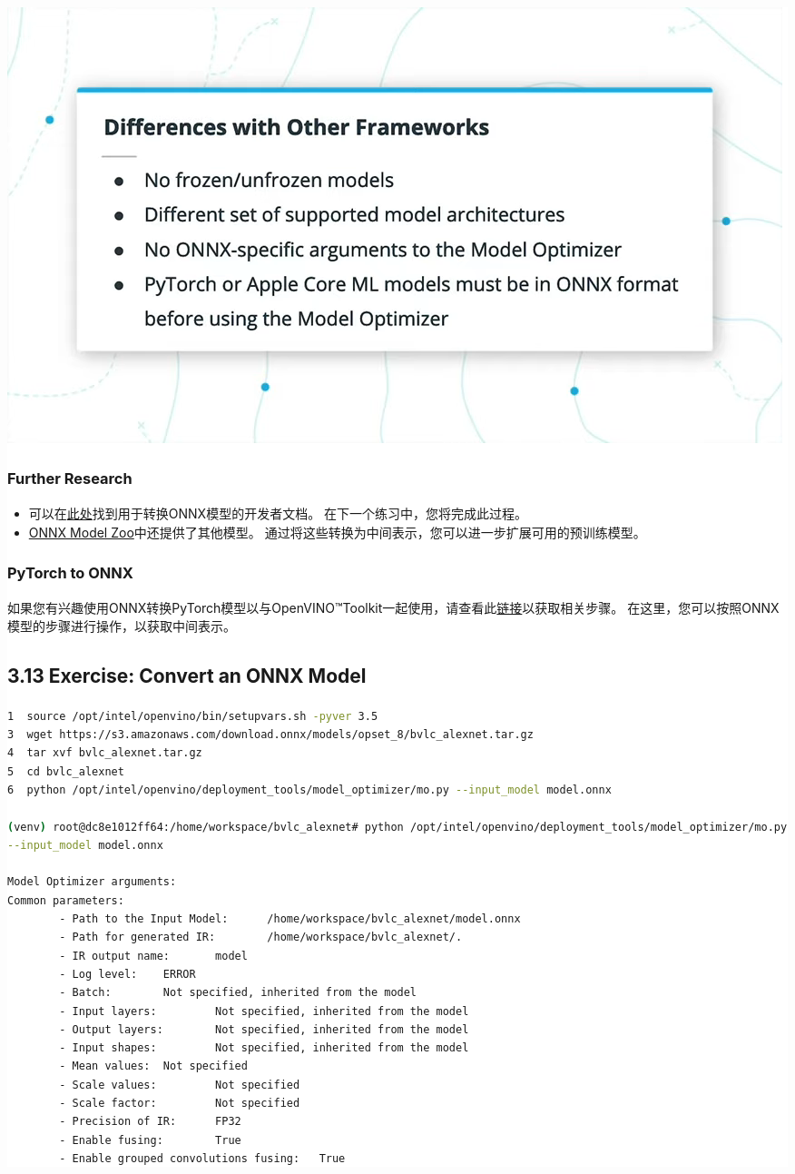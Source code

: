![](./images/3-18.png)

### Further Research
- 可以在[此处](https://docs.openvinotoolkit.org/2019_R3/_docs_MO_DG_prepare_model_convert_model_Convert_Model_From_ONNX.html)找到用于转换ONNX模型的开发者文档。 在下一个练习中，您将完成此过程。
- [ONNX Model Zoo](https://github.com/onnx/models)中还提供了其他模型。 通过将这些转换为中间表示，您可以进一步扩展可用的预训练模型。
### PyTorch to ONNX
如果您有兴趣使用ONNX转换PyTorch模型以与OpenVINO™Toolkit一起使用，请查看此[链接](https://michhar.github.io/convert-pytorch-onnx/)以获取相关步骤。 在这里，您可以按照ONNX模型的步骤进行操作，以获取中间表示。

## 3.13 Exercise: Convert an ONNX Model

```bash
1  source /opt/intel/openvino/bin/setupvars.sh -pyver 3.5
3  wget https://s3.amazonaws.com/download.onnx/models/opset_8/bvlc_alexnet.tar.gz
4  tar xvf bvlc_alexnet.tar.gz 
5  cd bvlc_alexnet
6  python /opt/intel/openvino/deployment_tools/model_optimizer/mo.py --input_model model.onnx

(venv) root@dc8e1012ff64:/home/workspace/bvlc_alexnet# python /opt/intel/openvino/deployment_tools/model_optimizer/mo.py --input_model model.onnx

Model Optimizer arguments:
Common parameters:
        - Path to the Input Model:      /home/workspace/bvlc_alexnet/model.onnx
        - Path for generated IR:        /home/workspace/bvlc_alexnet/.
        - IR output name:       model
        - Log level:    ERROR
        - Batch:        Not specified, inherited from the model
        - Input layers:         Not specified, inherited from the model
        - Output layers:        Not specified, inherited from the model
        - Input shapes:         Not specified, inherited from the model
        - Mean values:  Not specified
        - Scale values:         Not specified
        - Scale factor:         Not specified
        - Precision of IR:      FP32
        - Enable fusing:        True
        - Enable grouped convolutions fusing:   True
```